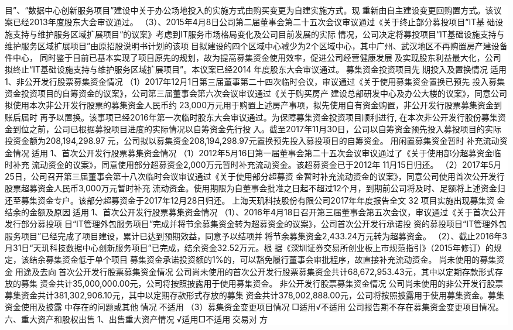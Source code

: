 目”、“数据中心创新服务项目”建设中关于办公场地投入的实施方式由购买变更为自建实施方式。现
重新由自主建设变更回购置方式。该议案已经2013年度股东大会审议通过。
（3）、2015年4月8日公司第二届董事会第二十五次会议审议通过《关于终止部分募投项目”IT基
础设施支持与维护服务区域扩展项目“的议案》考虑到IT服务市场格局变化及公司目前发展的实际
情况，公司决定将募投项目“IT基础设施支持与维护服务区域扩展项目”由原招股说明书计划的该项
目拟建设的四个区域中心减少为2个区域中心，其中广州、武汉地区不再购置房产建设备件中心，
同时鉴于目前已基本实现了项目原先的规划，故为提高募集资金使用效率，促进公司经营健康发展
及实现股东利益最大化，公司拟终止“IT基础设施支持与维护服务区域扩展项目”。本议案已经2014
年度股东大会审议通过。
募集资金投资项目先
期投入及置换情况
适用
1、非公开发行股票募集资金情况
（1）2017年12月1日第三届董事第二十四次临时会议，审议通过《关于使用募集资金置换已预先
投入募集资金投资项目的自筹资金的议案》，公司第三届董事会第六次会议审议通过《关于购买房产
建设总部研发中心及办公大楼的议案》，同意公司拟使用本次非公开发行股票的募集资金人民币约
23,000万元用于购置上述房产事项，拟先使用自有资金购置，非公开发行股票募集资金到账后届时
再予以置换。该事项已经2016年第一次临时股东大会审议通过。为保障募集资金投资项目顺利进行,
在本次非公开发行股份募集资金到位之前，公司已根据募投项目进度的实际情况以自筹资金先行投
入。截至2017年11月30日，公司以自筹资金预先投入募投项目的实际投资金额为208,194,298.97
元，公司拟以募集资金208,194,298.97元置换预先投入募投项目的自筹资金。
用闲置募集资金暂时
补充流动资金情况
适用
1、首次公开发行股票募集资金情况
（1）2012年5月16日第一届董事会第二十五次会议审议通过了《关于使用部分超募资金临时补充
流动资金的议案》，同意使用部分超募资金2,000万元暂时补充流动资金。该超募资金已于2012年
11月15日归还。
（2）2017年5月25日，公司召开第三届董事会第十八次临时会议审议通过《关于使用部分超募资
金暂时补充流动资金的议案》，同意公司使用首次公开发行股票超募资金人民币3,000万元暂时补充
流动资金。使用期限为自董事会批准之日起不超过12个月，到期前公司将及时、足额将上述资金归
还至募集资金专户。该部分超募资金于2017年12月28日归还。
上海天玑科技股份有限公司2017年年度报告全文
32
项目实施出现募集资
金结余的金额及原因
适用
1、首次公开发行股票募集资金情况
（1）、2016年4月18日召开第三届董事会第五次会议，审议通过《关于首次公开发行部分募投项
目“IT管理外包服务项目”完成并将节余募集资金转为超募资金的议案》，公司首次公开发行承诺投
资的募投项目“IT管理外包服务项目”已经完成了项目建设，累计已达到预期效益，同意予以结项并
将节余募集资金2,433.24万元转为超募资金。
（2）、截止2016年3月31日“天玑科技数据中心创新服务项目”已完成，结余资金32.52万元。根
据《深圳证券交易所创业板上市规范指引》（2015年修订）的规定，该结余募集资金低于单个项目
募集资金承诺投资额的1%的，可以豁免履行董事会审批程序，故直接补充流动资金。
尚未使用的募集资金
用途及去向
首次公开发行股票募集资金情况
公司尚未使用的首次公开发行股票募集资金共计68,672,953.43元，其中以定期存款形式存放的募集
资金共计35,000,000.00元，公司将按照披露用于使用募集资金。
非公开发行股票募集资金情况
公司尚未使用的非公开发行股票募集资金共计381,302,906.10元，其中以定期存款形式存放的募集
资金共计378,002,888.00元，公司将按照披露用于使用募集资金。募集资金使用及披露
中存在的问题或其他
情况
不适用
（3）募集资金变更项目情况
□适用√不适用
公司报告期不存在募集资金变更项目情况。
六、重大资产和股权出售
1、出售重大资产情况
√适用□不适用
交易对
方